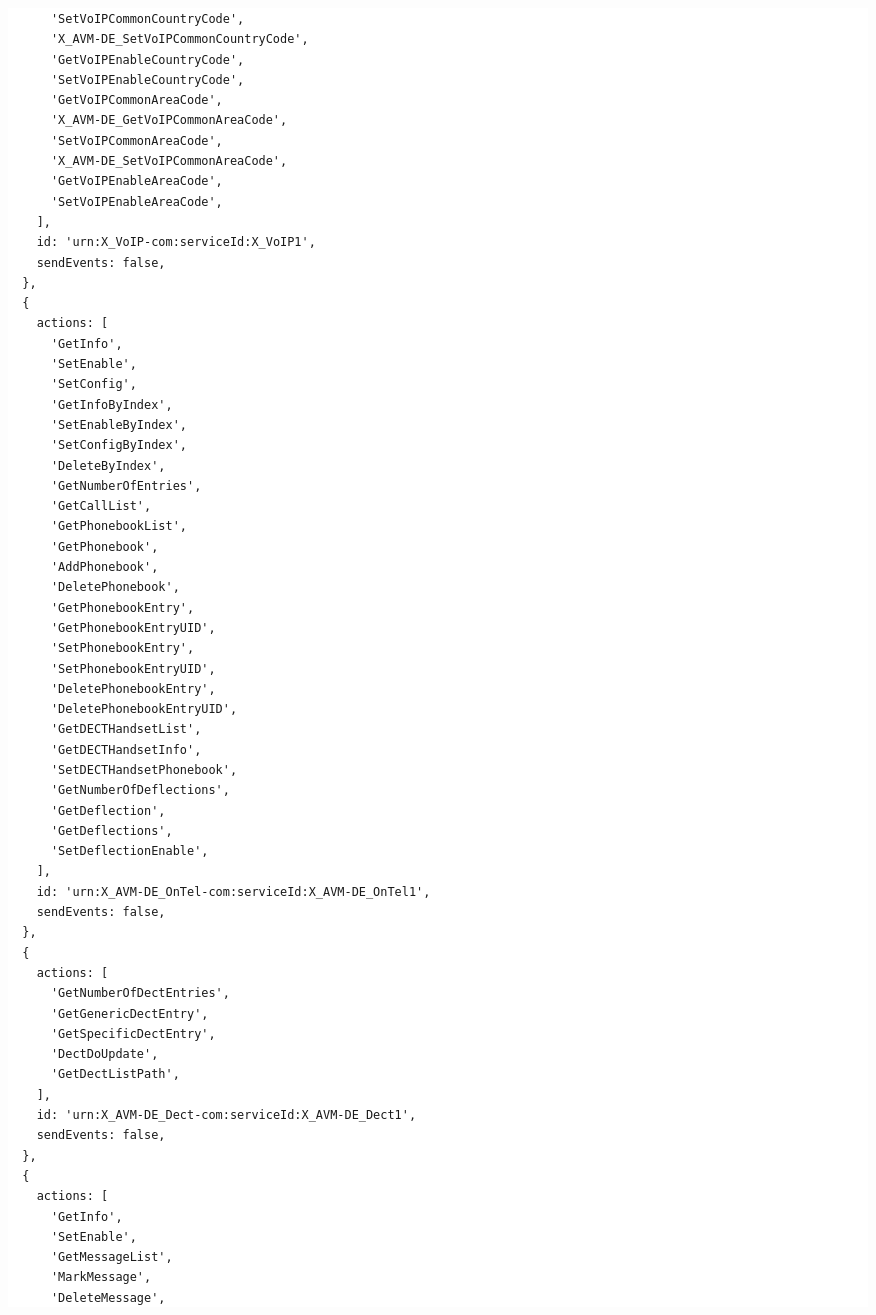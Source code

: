           'SetVoIPCommonCountryCode',
          'X_AVM-DE_SetVoIPCommonCountryCode',
          'GetVoIPEnableCountryCode',
          'SetVoIPEnableCountryCode',
          'GetVoIPCommonAreaCode',
          'X_AVM-DE_GetVoIPCommonAreaCode',
          'SetVoIPCommonAreaCode',
          'X_AVM-DE_SetVoIPCommonAreaCode',
          'GetVoIPEnableAreaCode',
          'SetVoIPEnableAreaCode',
        ],
        id: 'urn:X_VoIP-com:serviceId:X_VoIP1',
        sendEvents: false,
      },
      {
        actions: [
          'GetInfo',
          'SetEnable',
          'SetConfig',
          'GetInfoByIndex',
          'SetEnableByIndex',
          'SetConfigByIndex',
          'DeleteByIndex',
          'GetNumberOfEntries',
          'GetCallList',
          'GetPhonebookList',
          'GetPhonebook',
          'AddPhonebook',
          'DeletePhonebook',
          'GetPhonebookEntry',
          'GetPhonebookEntryUID',
          'SetPhonebookEntry',
          'SetPhonebookEntryUID',
          'DeletePhonebookEntry',
          'DeletePhonebookEntryUID',
          'GetDECTHandsetList',
          'GetDECTHandsetInfo',
          'SetDECTHandsetPhonebook',
          'GetNumberOfDeflections',
          'GetDeflection',
          'GetDeflections',
          'SetDeflectionEnable',
        ],
        id: 'urn:X_AVM-DE_OnTel-com:serviceId:X_AVM-DE_OnTel1',
        sendEvents: false,
      },
      {
        actions: [
          'GetNumberOfDectEntries',
          'GetGenericDectEntry',
          'GetSpecificDectEntry',
          'DectDoUpdate',
          'GetDectListPath',
        ],
        id: 'urn:X_AVM-DE_Dect-com:serviceId:X_AVM-DE_Dect1',
        sendEvents: false,
      },
      {
        actions: [
          'GetInfo',
          'SetEnable',
          'GetMessageList',
          'MarkMessage',
          'DeleteMessage',
